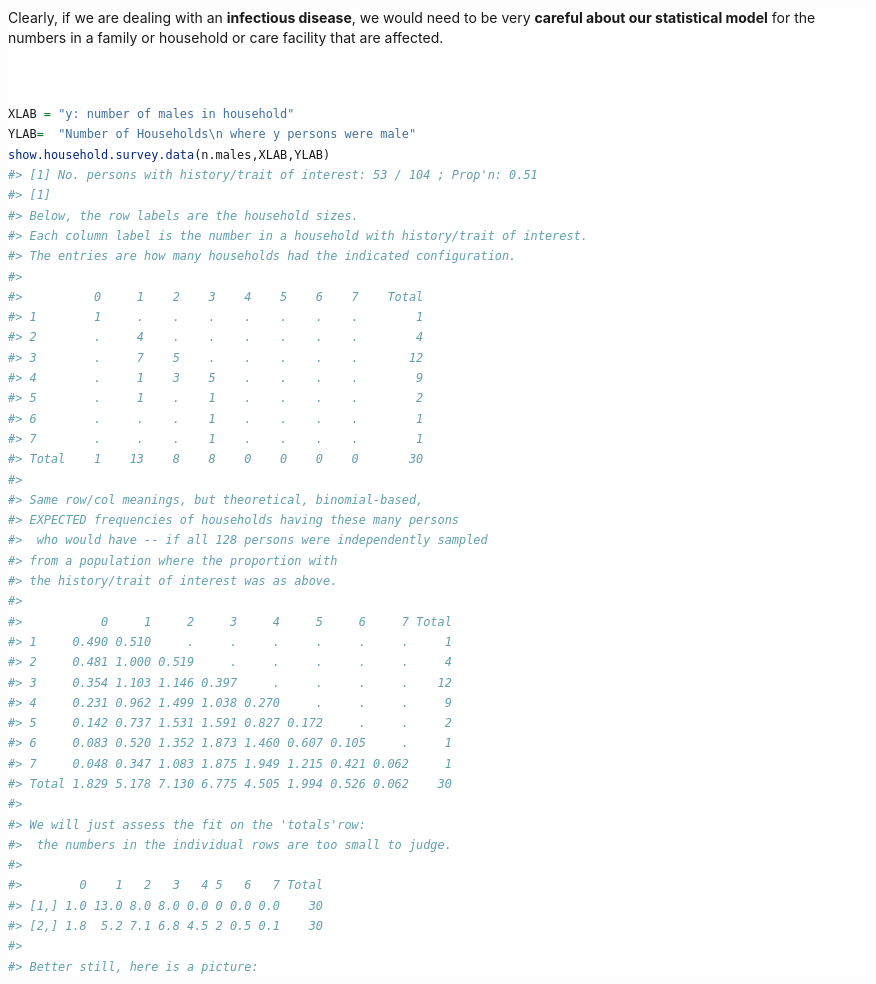 Clearly, if we are dealing with an **infectious disease**, we would need to be very **careful about our statistical model** for the numbers in a family or household or care facility that are affected.





```r


XLAB = "y: number of males in household"
YLAB=  "Number of Households\n where y persons were male"
show.household.survey.data(n.males,XLAB,YLAB)
#> [1] No. persons with history/trait of interest: 53 / 104 ; Prop'n: 0.51
#> [1]  
#> Below, the row labels are the household sizes.
#> Each column label is the number in a household with history/trait of interest.
#> The entries are how many households had the indicated configuration.
#> 
#>          0     1    2    3    4    5    6    7    Total
#> 1        1     .    .    .    .    .    .    .        1
#> 2        .     4    .    .    .    .    .    .        4
#> 3        .     7    5    .    .    .    .    .       12
#> 4        .     1    3    5    .    .    .    .        9
#> 5        .     1    .    1    .    .    .    .        2
#> 6        .     .    .    1    .    .    .    .        1
#> 7        .     .    .    1    .    .    .    .        1
#> Total    1    13    8    8    0    0    0    0       30
#> 
#> Same row/col meanings, but theoretical, binomial-based,
#> EXPECTED frequencies of households having these many persons
#>  who would have -- if all 128 persons were independently sampled
#> from a population where the proportion with 
#> the history/trait of interest was as above.
#> 
#>           0     1     2     3     4     5     6     7 Total
#> 1     0.490 0.510     .     .     .     .     .     .     1
#> 2     0.481 1.000 0.519     .     .     .     .     .     4
#> 3     0.354 1.103 1.146 0.397     .     .     .     .    12
#> 4     0.231 0.962 1.499 1.038 0.270     .     .     .     9
#> 5     0.142 0.737 1.531 1.591 0.827 0.172     .     .     2
#> 6     0.083 0.520 1.352 1.873 1.460 0.607 0.105     .     1
#> 7     0.048 0.347 1.083 1.875 1.949 1.215 0.421 0.062     1
#> Total 1.829 5.178 7.130 6.775 4.505 1.994 0.526 0.062    30
#> 
#> We will just assess the fit on the 'totals'row:
#>  the numbers in the individual rows are too small to judge.
#> 
#>        0    1   2   3   4 5   6   7 Total
#> [1,] 1.0 13.0 8.0 8.0 0.0 0 0.0 0.0    30
#> [2,] 1.8  5.2 7.1 6.8 4.5 2 0.5 0.1    30
#> 
#> Better still, here is a picture:
```


[^5_1]: If $Y\sim \mathrm{Binomial}(n,p)$ then
[^5_3]: The number of decays may also be considered in the